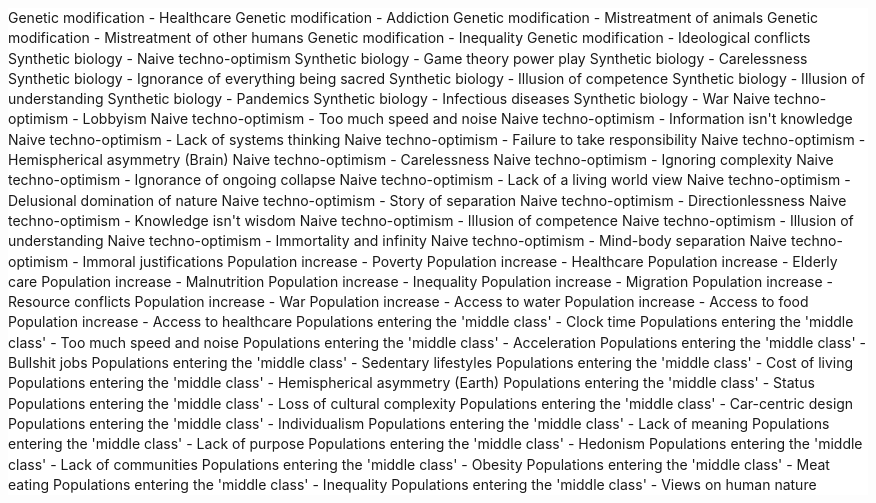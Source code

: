 Genetic modification - Healthcare
Genetic modification - Addiction
Genetic modification - Mistreatment of animals
Genetic modification - Mistreatment of other humans
Genetic modification - Inequality
Genetic modification - Ideological conflicts
Synthetic biology - Naive techno-optimism
Synthetic biology - Game theory power play
Synthetic biology - Carelessness
Synthetic biology - Ignorance of everything being sacred
Synthetic biology - Illusion of competence
Synthetic biology - Illusion of understanding
Synthetic biology - Pandemics
Synthetic biology - Infectious diseases
Synthetic biology - War
Naive techno-optimism - Lobbyism
Naive techno-optimism - Too much speed and noise
Naive techno-optimism - Information isn't knowledge
Naive techno-optimism - Lack of systems thinking
Naive techno-optimism - Failure to take responsibility
Naive techno-optimism - Hemispherical asymmetry (Brain)
Naive techno-optimism - Carelessness
Naive techno-optimism - Ignoring complexity
Naive techno-optimism - Ignorance of ongoing collapse
Naive techno-optimism - Lack of a living world view
Naive techno-optimism - Delusional domination of nature
Naive techno-optimism - Story of separation
Naive techno-optimism - Directionlessness
Naive techno-optimism - Knowledge isn't wisdom
Naive techno-optimism - Illusion of competence
Naive techno-optimism - Illusion of understanding
Naive techno-optimism - Immortality and infinity
Naive techno-optimism - Mind-body separation
Naive techno-optimism - Immoral justifications
Population increase - Poverty
Population increase - Healthcare
Population increase - Elderly care
Population increase - Malnutrition
Population increase - Inequality
Population increase - Migration
Population increase - Resource conflicts
Population increase - War
Population increase - Access to water
Population increase - Access to food
Population increase - Access to healthcare
Populations entering the 'middle class' - Clock time
Populations entering the 'middle class' - Too much speed and noise
Populations entering the 'middle class' - Acceleration
Populations entering the 'middle class' - Bullshit jobs
Populations entering the 'middle class' - Sedentary lifestyles
Populations entering the 'middle class' - Cost of living
Populations entering the 'middle class' - Hemispherical asymmetry (Earth)
Populations entering the 'middle class' - Status
Populations entering the 'middle class' - Loss of cultural complexity
Populations entering the 'middle class' - Car-centric design
Populations entering the 'middle class' - Individualism
Populations entering the 'middle class' - Lack of meaning
Populations entering the 'middle class' - Lack of purpose
Populations entering the 'middle class' - Hedonism
Populations entering the 'middle class' - Lack of communities
Populations entering the 'middle class' - Obesity
Populations entering the 'middle class' - Meat eating
Populations entering the 'middle class' - Inequality
Populations entering the 'middle class' - Views on human nature